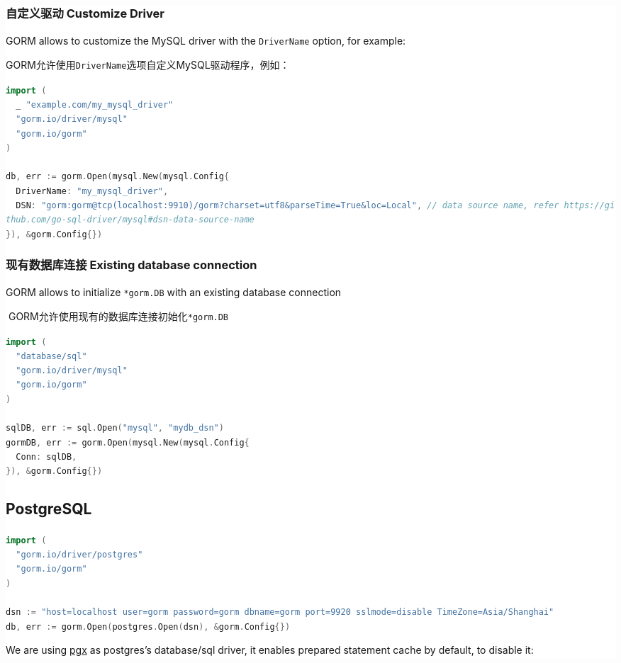 ### 自定义驱动 Customize Driver

GORM allows to customize the MySQL driver with the `DriverName` option, for example:

​	GORM允许使用`DriverName`选项自定义MySQL驱动程序，例如：

```go
import (
  _ "example.com/my_mysql_driver"
  "gorm.io/driver/mysql"
  "gorm.io/gorm"
)

db, err := gorm.Open(mysql.New(mysql.Config{
  DriverName: "my_mysql_driver",
  DSN: "gorm:gorm@tcp(localhost:9910)/gorm?charset=utf8&parseTime=True&loc=Local", // data source name, refer https://github.com/go-sql-driver/mysql#dsn-data-source-name
}), &gorm.Config{})
```

### 现有数据库连接 Existing database connection

GORM allows to initialize `*gorm.DB` with an existing database connection

​	GORM允许使用现有的数据库连接初始化`*gorm.DB`

```go
import (
  "database/sql"
  "gorm.io/driver/mysql"
  "gorm.io/gorm"
)

sqlDB, err := sql.Open("mysql", "mydb_dsn")
gormDB, err := gorm.Open(mysql.New(mysql.Config{
  Conn: sqlDB,
}), &gorm.Config{})
```

## PostgreSQL

```go
import (
  "gorm.io/driver/postgres"
  "gorm.io/gorm"
)

dsn := "host=localhost user=gorm password=gorm dbname=gorm port=9920 sslmode=disable TimeZone=Asia/Shanghai"
db, err := gorm.Open(postgres.Open(dsn), &gorm.Config{})
```

We are using [pgx](https://github.com/jackc/pgx) as postgres’s database/sql driver, it enables prepared statement cache by default, to disable it:
